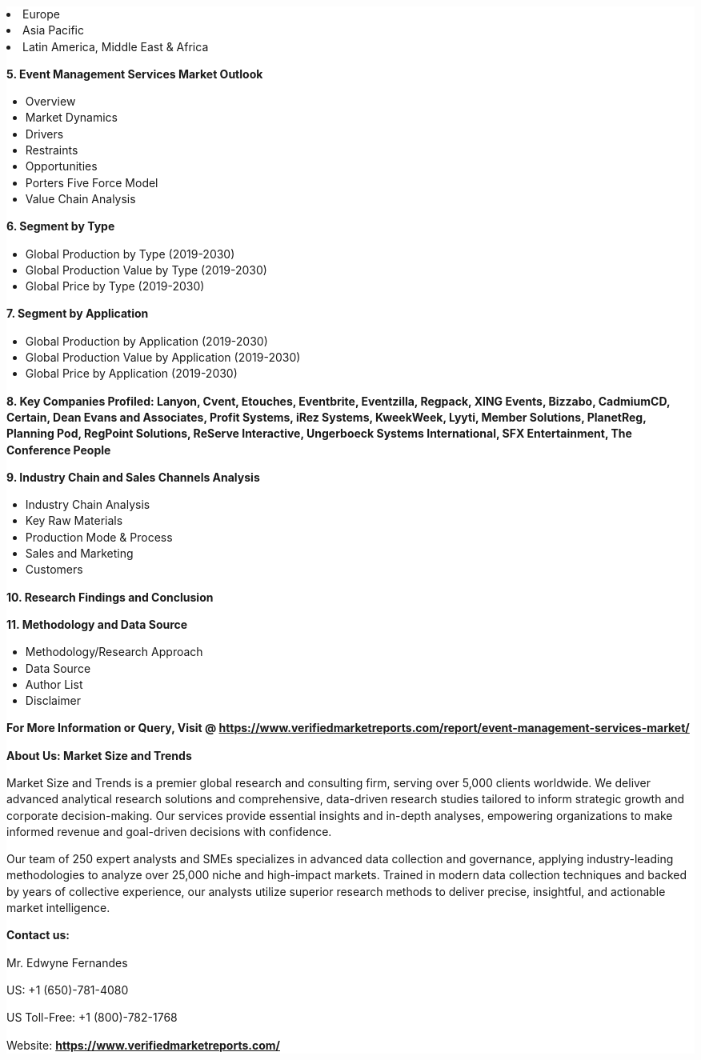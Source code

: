 <li>Europe</li> <li>Asia Pacific</li> <li>Latin America, Middle East &amp; Africa</li></ul><p><strong>5. Event Management Services Market Outlook</strong></p><ul><li>Overview</li><li>Market Dynamics</li><li>Drivers</li><li>Restraints</li><li>Opportunities</li><li>Porters Five Force Model</li><li>Value Chain Analysis&nbsp;</li></ul><p><strong>6. Segment by Type</strong></p><ul><li>Global Production by Type (2019-2030)</li><li>Global Production Value by Type (2019-2030)</li><li>Global Price by Type (2019-2030)</li></ul><p><strong>7. Segment by Application</strong></p><ul><li>Global Production by Application (2019-2030)</li><li>Global Production Value by Application (2019-2030)</li><li>Global Price by Application (2019-2030)</li></ul><p><strong>8. Key Companies Profiled: Lanyon, Cvent, Etouches, Eventbrite, Eventzilla, Regpack, XING Events, Bizzabo, CadmiumCD, Certain, Dean Evans and Associates, Profit Systems, iRez Systems, KweekWeek, Lyyti, Member Solutions, PlanetReg, Planning Pod, RegPoint Solutions, ReServe Interactive, Ungerboeck Systems International, SFX Entertainment, The Conference People</strong></p><p><strong>9. Industry Chain and Sales Channels Analysis</strong></p><ul><li>Industry Chain Analysis</li><li>Key Raw Materials</li><li>Production Mode &amp; Process</li><li>Sales and Marketing</li><li>Customers</li></ul><p><strong>10. Research Findings and Conclusion</strong></p><p><strong>11. Methodology and Data Source</strong></p><ul><li>Methodology/Research Approach</li><li>Data Source</li><li>Author List</li><li>Disclaimer</li></ul></p><p><strong>For More Information or Query, Visit @ <a href="https://www.verifiedmarketreports.com/report/event-management-services-market/">https://www.verifiedmarketreports.com/report/event-management-services-market/</a></strong></p><p><strong>About Us: Market Size and Trends</strong></p><p>Market Size and Trends is a premier global research and consulting firm, serving over 5,000 clients worldwide. We deliver advanced analytical research solutions and comprehensive, data-driven research studies tailored to inform strategic growth and corporate decision-making. Our services provide essential insights and in-depth analyses, empowering organizations to make informed revenue and goal-driven decisions with confidence.</p><p>Our team of 250 expert analysts and SMEs specializes in advanced data collection and governance, applying industry-leading methodologies to analyze over 25,000 niche and high-impact markets. Trained in modern data collection techniques and backed by years of collective experience, our analysts utilize superior research methods to deliver precise, insightful, and actionable market intelligence.</p><p><strong>Contact us:</strong></p><p>Mr. Edwyne Fernandes</p><p>US: +1 (650)-781-4080</p><p>US Toll-Free: +1 (800)-782-1768</p><p>Website: <strong><a href="https://www.verifiedmarketreports.com/">https://www.verifiedmarketreports.com/</a></strong></p>
